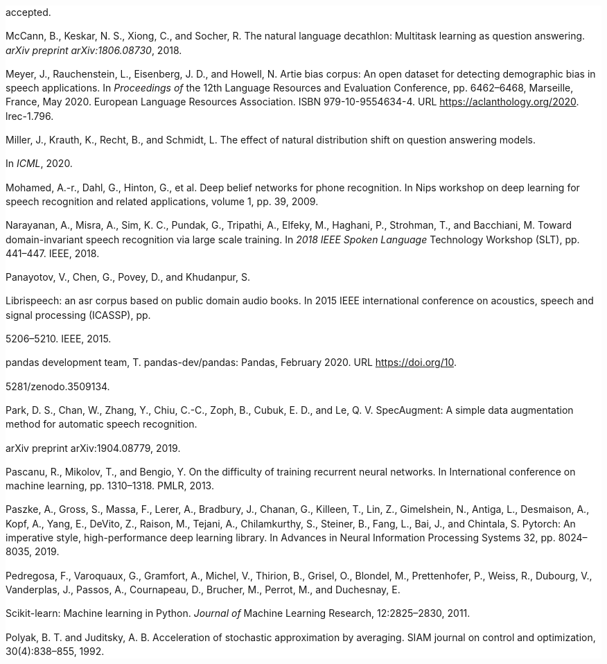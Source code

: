 accepted.

McCann, B., Keskar, N. S., Xiong, C., and Socher, R. The natural language decathlon: Multitask learning as question answering. *arXiv preprint arXiv:1806.08730*, 2018.

Meyer, J., Rauchenstein, L., Eisenberg, J. D., and Howell, N. Artie bias corpus: An open dataset for detecting demographic bias in speech applications. In *Proceedings of* the 12th Language Resources and Evaluation Conference, pp. 6462–6468, Marseille, France, May 2020. European Language Resources Association. ISBN 979-10-9554634-4. URL https://aclanthology.org/2020. lrec-1.796.

Miller, J., Krauth, K., Recht, B., and Schmidt, L. The effect of natural distribution shift on question answering models.

In *ICML*, 2020.

Mohamed, A.-r., Dahl, G., Hinton, G., et al. Deep belief networks for phone recognition. In Nips workshop on deep learning for speech recognition and related applications, volume 1, pp. 39, 2009.

Narayanan, A., Misra, A., Sim, K. C., Pundak, G., Tripathi, A., Elfeky, M., Haghani, P., Strohman, T., and Bacchiani, M. Toward domain-invariant speech recognition via large scale training. In *2018 IEEE Spoken Language* Technology Workshop (SLT), pp. 441–447. IEEE, 2018.

Panayotov, V., Chen, G., Povey, D., and Khudanpur, S.

Librispeech: an asr corpus based on public domain audio books. In 2015 IEEE international conference on acoustics, speech and signal processing (ICASSP), pp.

5206–5210. IEEE, 2015.

pandas development team, T. pandas-dev/pandas: Pandas, February 2020. URL https://doi.org/10.

5281/zenodo.3509134.

Park, D. S., Chan, W., Zhang, Y., Chiu, C.-C., Zoph, B.,
Cubuk, E. D., and Le, Q. V. SpecAugment: A simple data augmentation method for automatic speech recognition.

arXiv preprint arXiv:1904.08779, 2019.

Pascanu, R., Mikolov, T., and Bengio, Y. On the difficulty of training recurrent neural networks. In International conference on machine learning, pp. 1310–1318. PMLR,
2013.

Paszke, A., Gross, S., Massa, F., Lerer, A., Bradbury, J.,
Chanan, G., Killeen, T., Lin, Z., Gimelshein, N., Antiga, L., Desmaison, A., Kopf, A., Yang, E., DeVito, Z., Raison, M., Tejani, A., Chilamkurthy, S., Steiner, B., Fang, L.,
Bai, J., and Chintala, S. Pytorch: An imperative style, high-performance deep learning library. In Advances in Neural Information Processing Systems 32, pp. 8024–
8035, 2019.

Pedregosa, F., Varoquaux, G., Gramfort, A., Michel, V.,
Thirion, B., Grisel, O., Blondel, M., Prettenhofer, P.,
Weiss, R., Dubourg, V., Vanderplas, J., Passos, A., Cournapeau, D., Brucher, M., Perrot, M., and Duchesnay, E.

Scikit-learn: Machine learning in Python. *Journal of* Machine Learning Research, 12:2825–2830, 2011.

Polyak, B. T. and Juditsky, A. B. Acceleration of stochastic approximation by averaging. SIAM journal on control and optimization, 30(4):838–855, 1992.
